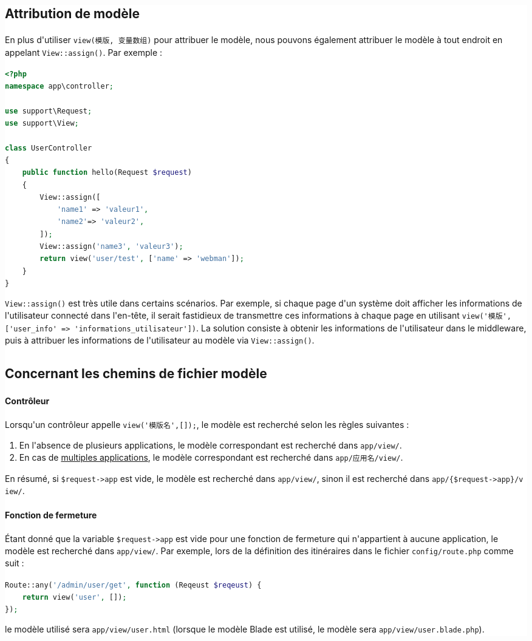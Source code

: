 ## Attribution de modèle

En plus d'utiliser `view(模版, 变量数组)` pour attribuer le modèle, nous pouvons également attribuer le modèle à tout endroit en appelant `View::assign()`. Par exemple :
```php
<?php
namespace app\controller;

use support\Request;
use support\View;

class UserController
{
    public function hello(Request $request)
    {
        View::assign([
            'name1' => 'valeur1',
            'name2'=> 'valeur2',
        ]);
        View::assign('name3', 'valeur3');
        return view('user/test', ['name' => 'webman']);
    }
}
```
`View::assign()` est très utile dans certains scénarios. Par exemple, si chaque page d'un système doit afficher les informations de l'utilisateur connecté dans l'en-tête, il serait fastidieux de transmettre ces informations à chaque page en utilisant `view('模版', ['user_info' => 'informations_utilisateur'])`. La solution consiste à obtenir les informations de l'utilisateur dans le middleware, puis à attribuer les informations de l'utilisateur au modèle via `View::assign()`.

## Concernant les chemins de fichier modèle

#### Contrôleur

Lorsqu'un contrôleur appelle `view('模版名',[]);`, le modèle est recherché selon les règles suivantes :

1. En l'absence de plusieurs applications, le modèle correspondant est recherché dans `app/view/`.
2. En cas de [multiples applications](multiapp.md), le modèle correspondant est recherché dans `app/应用名/view/`.

En résumé, si `$request->app` est vide, le modèle est recherché dans `app/view/`, sinon il est recherché dans `app/{$request->app}/view/`.

#### Fonction de fermeture

Étant donné que la variable `$request->app` est vide pour une fonction de fermeture qui n'appartient à aucune application, le modèle est recherché dans `app/view/`. Par exemple, lors de la définition des itinéraires dans le fichier `config/route.php` comme suit :
```php
Route::any('/admin/user/get', function (Reqeust $reqeust) {
    return view('user', []);
});
```
le modèle utilisé sera `app/view/user.html` (lorsque le modèle Blade est utilisé, le modèle sera `app/view/user.blade.php`).
